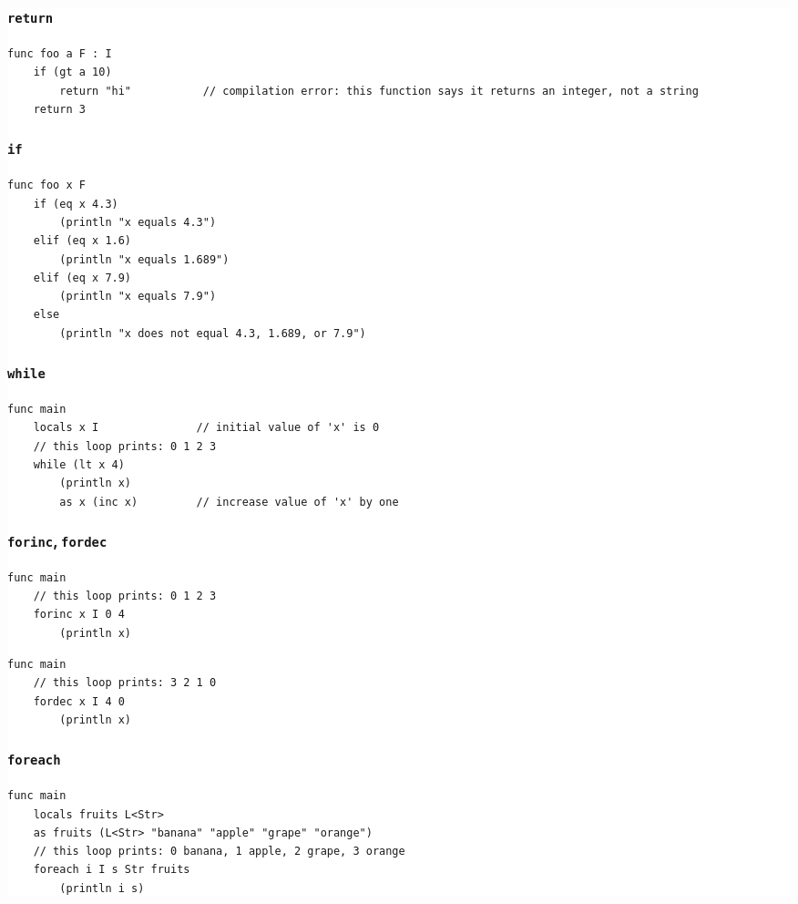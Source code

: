### `return`

```
func foo a F : I
    if (gt a 10)
        return "hi"           // compilation error: this function says it returns an integer, not a string         
    return 3                                  
```

### `if`

```
func foo x F
    if (eq x 4.3)
        (println "x equals 4.3")
    elif (eq x 1.6)
        (println "x equals 1.689")
    elif (eq x 7.9)
        (println "x equals 7.9")
    else
        (println "x does not equal 4.3, 1.689, or 7.9")
```

### `while`

```
func main
    locals x I               // initial value of 'x' is 0
    // this loop prints: 0 1 2 3  
    while (lt x 4)
        (println x)
        as x (inc x)         // increase value of 'x' by one
```

### `forinc`, `fordec`

```
func main
    // this loop prints: 0 1 2 3
    forinc x I 0 4
        (println x)
```

```
func main
    // this loop prints: 3 2 1 0
    fordec x I 4 0
        (println x)
```

### `foreach`

```
func main
    locals fruits L<Str>
    as fruits (L<Str> "banana" "apple" "grape" "orange")
    // this loop prints: 0 banana, 1 apple, 2 grape, 3 orange
    foreach i I s Str fruits
        (println i s)
```
